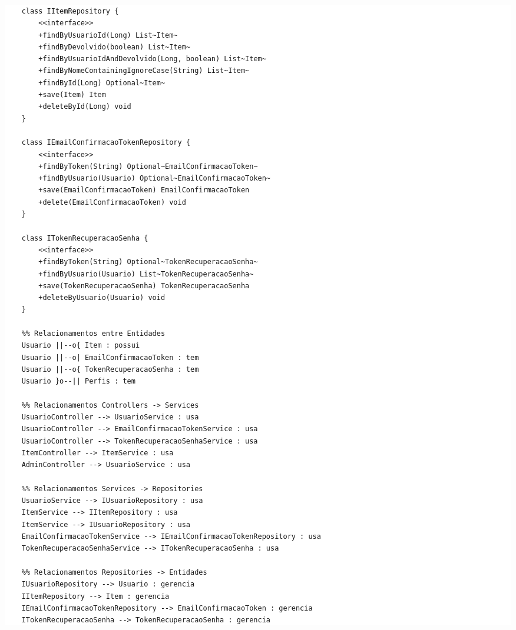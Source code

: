 ```mermaid
    class IItemRepository {
        <<interface>>
        +findByUsuarioId(Long) List~Item~
        +findByDevolvido(boolean) List~Item~
        +findByUsuarioIdAndDevolvido(Long, boolean) List~Item~
        +findByNomeContainingIgnoreCase(String) List~Item~
        +findById(Long) Optional~Item~
        +save(Item) Item
        +deleteById(Long) void
    }

    class IEmailConfirmacaoTokenRepository {
        <<interface>>
        +findByToken(String) Optional~EmailConfirmacaoToken~
        +findByUsuario(Usuario) Optional~EmailConfirmacaoToken~
        +save(EmailConfirmacaoToken) EmailConfirmacaoToken
        +delete(EmailConfirmacaoToken) void
    }

    class ITokenRecuperacaoSenha {
        <<interface>>
        +findByToken(String) Optional~TokenRecuperacaoSenha~
        +findByUsuario(Usuario) List~TokenRecuperacaoSenha~
        +save(TokenRecuperacaoSenha) TokenRecuperacaoSenha
        +deleteByUsuario(Usuario) void
    }

    %% Relacionamentos entre Entidades
    Usuario ||--o{ Item : possui
    Usuario ||--o| EmailConfirmacaoToken : tem
    Usuario ||--o{ TokenRecuperacaoSenha : tem
    Usuario }o--|| Perfis : tem

    %% Relacionamentos Controllers -> Services
    UsuarioController --> UsuarioService : usa
    UsuarioController --> EmailConfirmacaoTokenService : usa
    UsuarioController --> TokenRecuperacaoSenhaService : usa
    ItemController --> ItemService : usa
    AdminController --> UsuarioService : usa

    %% Relacionamentos Services -> Repositories
    UsuarioService --> IUsuarioRepository : usa
    ItemService --> IItemRepository : usa
    ItemService --> IUsuarioRepository : usa
    EmailConfirmacaoTokenService --> IEmailConfirmacaoTokenRepository : usa
    TokenRecuperacaoSenhaService --> ITokenRecuperacaoSenha : usa

    %% Relacionamentos Repositories -> Entidades
    IUsuarioRepository --> Usuario : gerencia
    IItemRepository --> Item : gerencia
    IEmailConfirmacaoTokenRepository --> EmailConfirmacaoToken : gerencia
    ITokenRecuperacaoSenha --> TokenRecuperacaoSenha : gerencia
```
